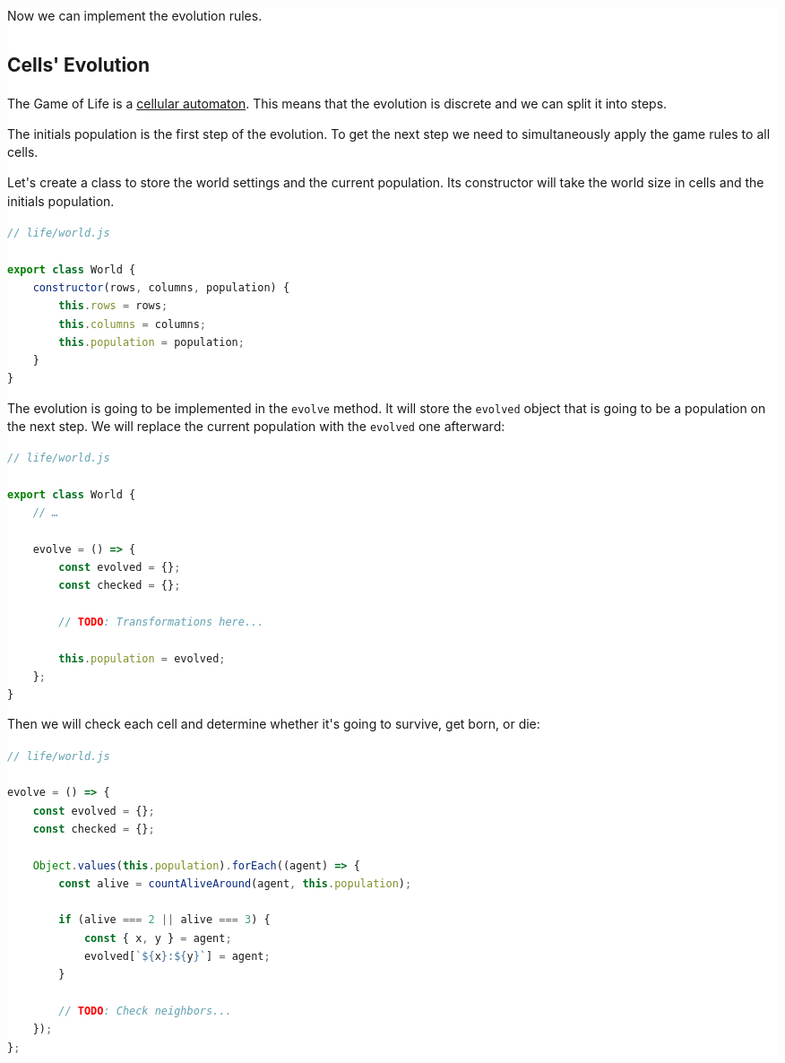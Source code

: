 Now we can implement the evolution rules.

## Cells' Evolution

The Game of Life is a [cellular automaton](https://en.wikipedia.org/wiki/Cellular_automaton). This means that the evolution is discrete and we can split it into steps.

The initials population is the first step of the evolution. To get the next step we need to simultaneously apply the game rules to all cells.

Let's create a class to store the world settings and the current population. Its constructor will take the world size in cells and the initials population.

```js
// life/world.js

export class World {
	constructor(rows, columns, population) {
		this.rows = rows;
		this.columns = columns;
		this.population = population;
	}
}
```

The evolution is going to be implemented in the `evolve` method. It will store the `evolved` object that is going to be a population on the next step. We will replace the current population with the `evolved` one afterward:

```js
// life/world.js

export class World {
	// …

	evolve = () => {
		const evolved = {};
		const checked = {};

		// TODO: Transformations here...

		this.population = evolved;
	};
}
```

Then we will check each cell and determine whether it's going to survive, get born, or die:

```js
// life/world.js

evolve = () => {
	const evolved = {};
	const checked = {};

	Object.values(this.population).forEach((agent) => {
		const alive = countAliveAround(agent, this.population);

		if (alive === 2 || alive === 3) {
			const { x, y } = agent;
			evolved[`${x}:${y}`] = agent;
		}

		// TODO: Check neighbors...
	});
};
```

